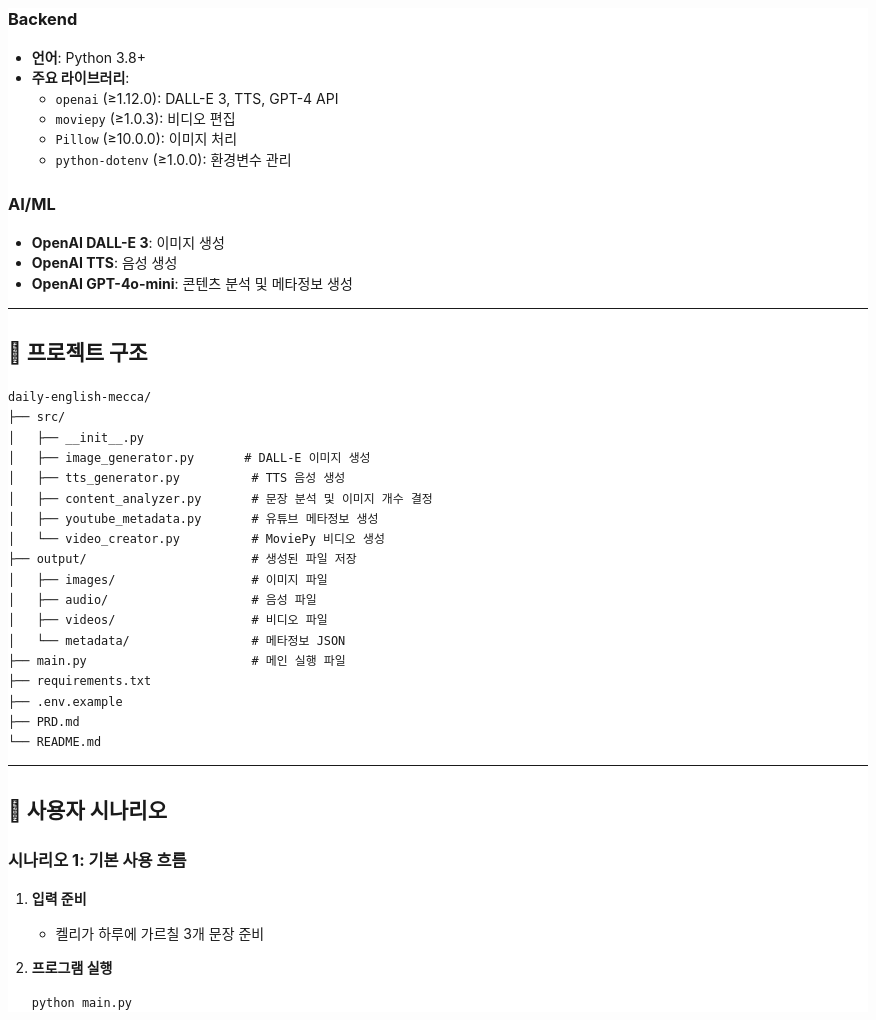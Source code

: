 ### Backend
- **언어**: Python 3.8+
- **주요 라이브러리**:
  - `openai` (≥1.12.0): DALL-E 3, TTS, GPT-4 API
  - `moviepy` (≥1.0.3): 비디오 편집
  - `Pillow` (≥10.0.0): 이미지 처리
  - `python-dotenv` (≥1.0.0): 환경변수 관리

### AI/ML
- **OpenAI DALL-E 3**: 이미지 생성
- **OpenAI TTS**: 음성 생성
- **OpenAI GPT-4o-mini**: 콘텐츠 분석 및 메타정보 생성

---

## 📂 프로젝트 구조

```
daily-english-mecca/
├── src/
│   ├── __init__.py
│   ├── image_generator.py       # DALL-E 이미지 생성
│   ├── tts_generator.py          # TTS 음성 생성
│   ├── content_analyzer.py       # 문장 분석 및 이미지 개수 결정
│   ├── youtube_metadata.py       # 유튜브 메타정보 생성
│   └── video_creator.py          # MoviePy 비디오 생성
├── output/                       # 생성된 파일 저장
│   ├── images/                   # 이미지 파일
│   ├── audio/                    # 음성 파일
│   ├── videos/                   # 비디오 파일
│   └── metadata/                 # 메타정보 JSON
├── main.py                       # 메인 실행 파일
├── requirements.txt
├── .env.example
├── PRD.md
└── README.md
```

---

## 📱 사용자 시나리오

### 시나리오 1: 기본 사용 흐름

1. **입력 준비**
   - 켈리가 하루에 가르칠 3개 문장 준비

2. **프로그램 실행**
   ```bash
   python main.py
   ```
